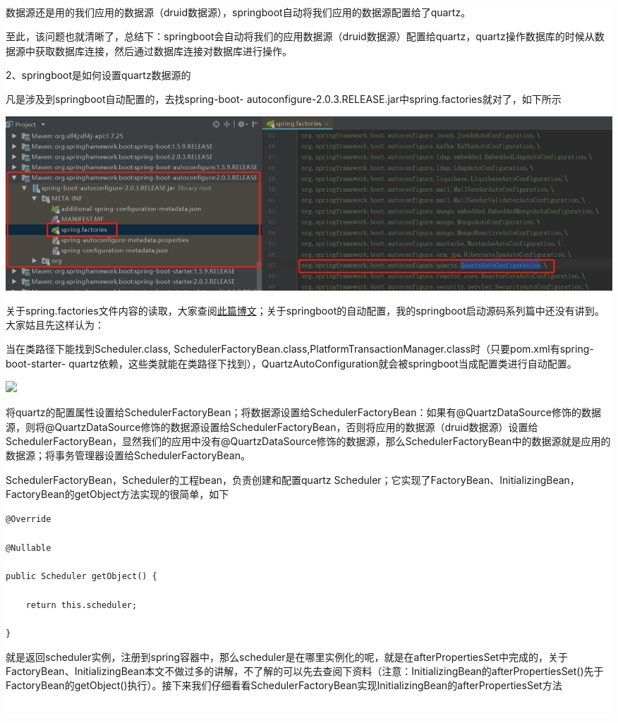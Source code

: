 数据源还是用的我们应用的数据源（druid数据源），springboot自动将我们应用的数据源配置给了quartz。

至此，该问题也就清晰了，总结下：springboot会自动将我们的应用数据源（druid数据源）配置给quartz，quartz操作数据库的时候从数据源中获取数据库连接，然后通过数据库连接对数据库进行操作。

2、springboot是如何设置quartz数据源的

凡是涉及到springboot自动配置的，去找spring-boot-
autoconfigure-2.0.3.RELEASE.jar中spring.factories就对了，如下所示

![](../md/img/youzhibing/747662-20181203223344456-1370163544.png)

关于spring.factories文件内容的读取，大家查阅[此篇博文](https://www.cnblogs.com/youzhibing/p/9550343.html)；关于springboot的自动配置，我的springboot启动源码系列篇中还没有讲到。大家姑且先这样认为：

当在类路径下能找到Scheduler.class,
SchedulerFactoryBean.class,PlatformTransactionManager.class时（只要pom.xml有spring-
boot-starter-
quartz依赖，这些类就能在类路径下找到），QuartzAutoConfiguration就会被springboot当成配置类进行自动配置。

![](../md/img/youzhibing/QuartzAutoConfiguration.gif)

将quartz的配置属性设置给SchedulerFactoryBean；将数据源设置给SchedulerFactoryBean：如果有@QuartzDataSource修饰的数据源，则将@QuartzDataSource修饰的数据源设置给SchedulerFactoryBean，否则将应用的数据源（druid数据源）设置给SchedulerFactoryBean，显然我们的应用中没有@QuartzDataSource修饰的数据源，那么SchedulerFactoryBean中的数据源就是应用的数据源；将事务管理器设置给SchedulerFactoryBean。

SchedulerFactoryBean，Scheduler的工程bean，负责创建和配置quartz
Scheduler；它实现了FactoryBean、InitializingBean，FactoryBean的getObject方法实现的很简单，如下

    
    
    @Override

    @Nullable

    public Scheduler getObject() {

        return this.scheduler;

    }

就是返回scheduler实例，注册到spring容器中，那么scheduler是在哪里实例化的呢，就是在afterPropertiesSet中完成的，关于FactoryBean、InitializingBean本文不做过多的讲解，不了解的可以先去查阅下资料（注意：InitializingBean的afterPropertiesSet()先于FactoryBean的getObject()执行）。接下来我们仔细看看SchedulerFactoryBean实现InitializingBean的afterPropertiesSet方法

![]()![]()
